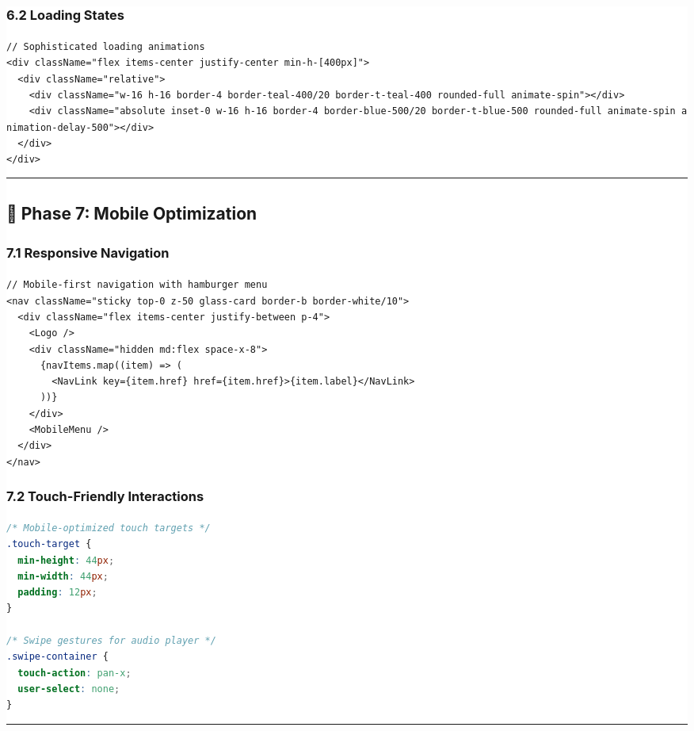 ### **6.2 Loading States**
```tsx
// Sophisticated loading animations
<div className="flex items-center justify-center min-h-[400px]">
  <div className="relative">
    <div className="w-16 h-16 border-4 border-teal-400/20 border-t-teal-400 rounded-full animate-spin"></div>
    <div className="absolute inset-0 w-16 h-16 border-4 border-blue-500/20 border-t-blue-500 rounded-full animate-spin animation-delay-500"></div>
  </div>
</div>
```

---

## 📱 **Phase 7: Mobile Optimization**

### **7.1 Responsive Navigation**
```tsx
// Mobile-first navigation with hamburger menu
<nav className="sticky top-0 z-50 glass-card border-b border-white/10">
  <div className="flex items-center justify-between p-4">
    <Logo />
    <div className="hidden md:flex space-x-8">
      {navItems.map((item) => (
        <NavLink key={item.href} href={item.href}>{item.label}</NavLink>
      ))}
    </div>
    <MobileMenu />
  </div>
</nav>
```

### **7.2 Touch-Friendly Interactions**
```css
/* Mobile-optimized touch targets */
.touch-target {
  min-height: 44px;
  min-width: 44px;
  padding: 12px;
}

/* Swipe gestures for audio player */
.swipe-container {
  touch-action: pan-x;
  user-select: none;
}
```

---
